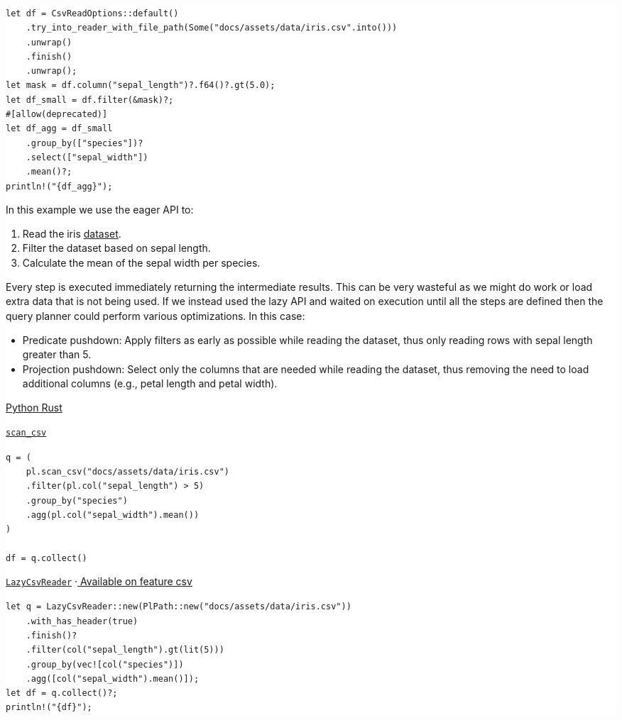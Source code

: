     let df = CsvReadOptions::default()
        .try_into_reader_with_file_path(Some("docs/assets/data/iris.csv".into()))
        .unwrap()
        .finish()
        .unwrap();
    let mask = df.column("sepal_length")?.f64()?.gt(5.0);
    let df_small = df.filter(&mask)?;
    #[allow(deprecated)]
    let df_agg = df_small
        .group_by(["species"])?
        .select(["sepal_width"])
        .mean()?;
    println!("{df_agg}");

In this example we use the eager API to:

1.  Read the iris
    [dataset](https://archive.ics.uci.edu/dataset/53/iris).
2.  Filter the dataset based on sepal length.
3.  Calculate the mean of the sepal width per species.

Every step is executed immediately returning the intermediate results.
This can be very wasteful as we might do work or load extra data that is
not being used. If we instead used the lazy API and waited on execution
until all the steps are defined then the query planner could perform
various optimizations. In this case:

-   Predicate pushdown: Apply filters as early as possible while reading
    the dataset, thus only reading rows with sepal length greater than
    5.
-   Projection pushdown: Select only the columns that are needed while
    reading the dataset, thus removing the need to load additional
    columns (e.g., petal length and petal width).

[ Python](#__tabbed_2_1)[ Rust](#__tabbed_2_2)

[
`scan_csv`](https://docs.pola.rs/api/python/stable/reference/api/polars.scan_csv.html)

    q = (
        pl.scan_csv("docs/assets/data/iris.csv")
        .filter(pl.col("sepal_length") > 5)
        .group_by("species")
        .agg(pl.col("sepal_width").mean())
    )

    df = q.collect()

[
`LazyCsvReader`](https://docs.pola.rs/api/rust/dev/polars/prelude/struct.LazyCsvReader.html)
·[ Available on feature
csv](https://docs.pola.rs/user-guide/installation/#feature-flags)

    let q = LazyCsvReader::new(PlPath::new("docs/assets/data/iris.csv"))
        .with_has_header(true)
        .finish()?
        .filter(col("sepal_length").gt(lit(5)))
        .group_by(vec![col("species")])
        .agg([col("sepal_width").mean()]);
    let df = q.collect()?;
    println!("{df}");
